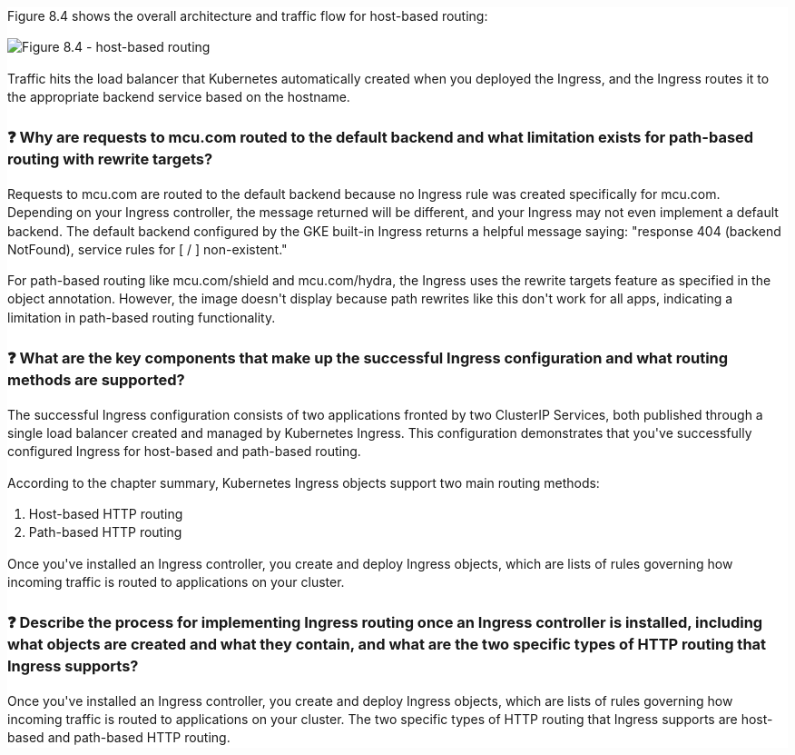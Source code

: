 Figure 8.4 shows the overall architecture and traffic flow for host-based routing:

![Figure 8.4 - host-based routing](media/figure8-4.png)

Traffic hits the load balancer that Kubernetes automatically created when you deployed the Ingress, and the Ingress routes it to the appropriate backend service based on the hostname.

### ❓ Why are requests to mcu.com routed to the default backend and what limitation exists for path-based routing with rewrite targets?
Requests to mcu.com are routed to the default backend because no Ingress rule was created specifically for mcu.com. Depending on your Ingress controller, the message returned will be different, and your Ingress may not even implement a default backend. The default backend configured by the GKE built-in Ingress returns a helpful message saying: "response 404 (backend NotFound), service rules for [ / ] non-existent."

For path-based routing like mcu.com/shield and mcu.com/hydra, the Ingress uses the rewrite targets feature as specified in the object annotation. However, the image doesn't display because path rewrites like this don't work for all apps, indicating a limitation in path-based routing functionality.

### ❓ What are the key components that make up the successful Ingress configuration and what routing methods are supported?
The successful Ingress configuration consists of two applications fronted by two ClusterIP Services, both published through a single load balancer created and managed by Kubernetes Ingress. This configuration demonstrates that you've successfully configured Ingress for host-based and path-based routing.

According to the chapter summary, Kubernetes Ingress objects support two main routing methods:
1. Host-based HTTP routing
2. Path-based HTTP routing

Once you've installed an Ingress controller, you create and deploy Ingress objects, which are lists of rules governing how incoming traffic is routed to applications on your cluster.

### ❓ Describe the process for implementing Ingress routing once an Ingress controller is installed, including what objects are created and what they contain, and what are the two specific types of HTTP routing that Ingress supports?
Once you've installed an Ingress controller, you create and deploy Ingress objects, which are lists of rules governing how incoming traffic is routed to applications on your cluster. The two specific types of HTTP routing that Ingress supports are host-based and path-based HTTP routing.

